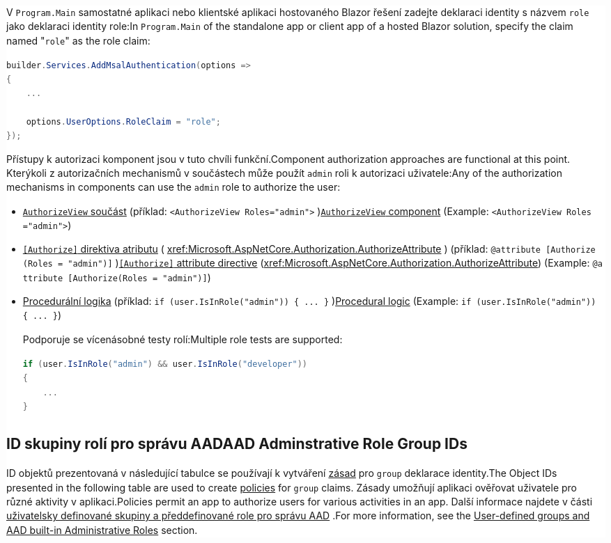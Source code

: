 <span data-ttu-id="fe79a-178">V `Program.Main` samostatné aplikaci nebo klientské aplikaci hostovaného Blazor řešení zadejte deklaraci identity s názvem `role` jako deklaraci identity role:</span><span class="sxs-lookup"><span data-stu-id="fe79a-178">In `Program.Main` of the standalone app or client app of a hosted Blazor solution, specify the claim named "`role`" as the role claim:</span></span>

```csharp
builder.Services.AddMsalAuthentication(options =>
{
    ...

    options.UserOptions.RoleClaim = "role";
});
```

<span data-ttu-id="fe79a-179">Přístupy k autorizaci komponent jsou v tuto chvíli funkční.</span><span class="sxs-lookup"><span data-stu-id="fe79a-179">Component authorization approaches are functional at this point.</span></span> <span data-ttu-id="fe79a-180">Kterýkoli z autorizačních mechanismů v součástech může použít `admin` roli k autorizaci uživatele:</span><span class="sxs-lookup"><span data-stu-id="fe79a-180">Any of the authorization mechanisms in components can use the `admin` role to authorize the user:</span></span>

* <span data-ttu-id="fe79a-181">[ `AuthorizeView` součást](xref:blazor/security/index#authorizeview-component) (příklad: `<AuthorizeView Roles="admin">` )</span><span class="sxs-lookup"><span data-stu-id="fe79a-181">[`AuthorizeView` component](xref:blazor/security/index#authorizeview-component) (Example: `<AuthorizeView Roles="admin">`)</span></span>
* <span data-ttu-id="fe79a-182">[ `[Authorize]` direktiva atributu](xref:blazor/security/index#authorize-attribute) ( <xref:Microsoft.AspNetCore.Authorization.AuthorizeAttribute> ) (příklad: `@attribute [Authorize(Roles = "admin")]` )</span><span class="sxs-lookup"><span data-stu-id="fe79a-182">[`[Authorize]` attribute directive](xref:blazor/security/index#authorize-attribute) (<xref:Microsoft.AspNetCore.Authorization.AuthorizeAttribute>) (Example: `@attribute [Authorize(Roles = "admin")]`)</span></span>
* <span data-ttu-id="fe79a-183">[Procedurální logika](xref:blazor/security/index#procedural-logic) (příklad: `if (user.IsInRole("admin")) { ... }` )</span><span class="sxs-lookup"><span data-stu-id="fe79a-183">[Procedural logic](xref:blazor/security/index#procedural-logic) (Example: `if (user.IsInRole("admin")) { ... }`)</span></span>

  <span data-ttu-id="fe79a-184">Podporuje se vícenásobné testy rolí:</span><span class="sxs-lookup"><span data-stu-id="fe79a-184">Multiple role tests are supported:</span></span>

  ```csharp
  if (user.IsInRole("admin") && user.IsInRole("developer"))
  {
      ...
  }
  ```

## <a name="aad-adminstrative-role-group-ids"></a><span data-ttu-id="fe79a-185">ID skupiny rolí pro správu AAD</span><span class="sxs-lookup"><span data-stu-id="fe79a-185">AAD Adminstrative Role Group IDs</span></span>

<span data-ttu-id="fe79a-186">ID objektů prezentovaná v následující tabulce se používají k vytváření [zásad](xref:security/authorization/policies) pro `group` deklarace identity.</span><span class="sxs-lookup"><span data-stu-id="fe79a-186">The Object IDs presented in the following table are used to create [policies](xref:security/authorization/policies) for `group` claims.</span></span> <span data-ttu-id="fe79a-187">Zásady umožňují aplikaci ověřovat uživatele pro různé aktivity v aplikaci.</span><span class="sxs-lookup"><span data-stu-id="fe79a-187">Policies permit an app to authorize users for various activities in an app.</span></span> <span data-ttu-id="fe79a-188">Další informace najdete v části [uživatelsky definované skupiny a předdefinované role pro správu AAD](#user-defined-groups-and-built-in-administrative-roles) .</span><span class="sxs-lookup"><span data-stu-id="fe79a-188">For more information, see the [User-defined groups and AAD built-in Administrative Roles](#user-defined-groups-and-built-in-administrative-roles) section.</span></span>

